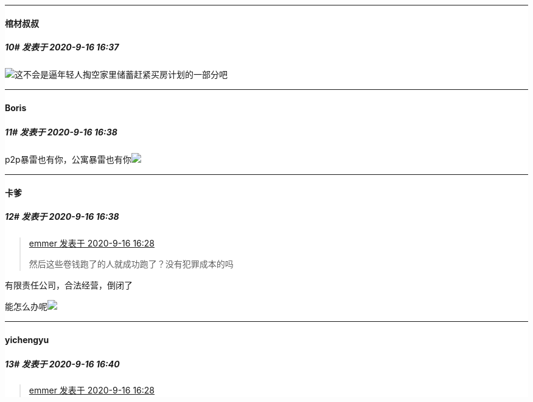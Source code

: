 



*****

####  棺材叔叔  
##### 10#       发表于 2020-9-16 16:37



<img src="https://static.saraba1st.com/image/smiley/face2017/001.png" referrerpolicy="no-referrer">这不会是逼年轻人掏空家里储蓄赶紧买房计划的一部分吧







*****

####  Boris  
##### 11#       发表于 2020-9-16 16:38




p2p暴雷也有你，公寓暴雷也有你<img src="https://static.saraba1st.com/image/smiley/face2017/067.png" referrerpolicy="no-referrer">







*****

####  卡爹  
##### 12#       发表于 2020-9-16 16:38



<blockquote><a href="httphttps://bbs.saraba1st.com/2b/forum.php?mod=redirect&amp;goto=findpost&amp;pid=48754575&amp;ptid=1960185" target="_blank">emmer 发表于 2020-9-16 16:28</a>

然后这些卷钱跑了的人就成功跑了？没有犯罪成本的吗</blockquote>
有限责任公司，合法经营，倒闭了

能怎么办呢<img src="https://static.saraba1st.com/image/smiley/face2017/047.png" referrerpolicy="no-referrer">







*****

####  yichengyu  
##### 13#       发表于 2020-9-16 16:40



<blockquote><a href="httphttps://bbs.saraba1st.com/2b/forum.php?mod=redirect&amp;goto=findpost&amp;pid=48754575&amp;ptid=1960185" target="_blank">emmer 发表于 2020-9-16 16:28</a>

